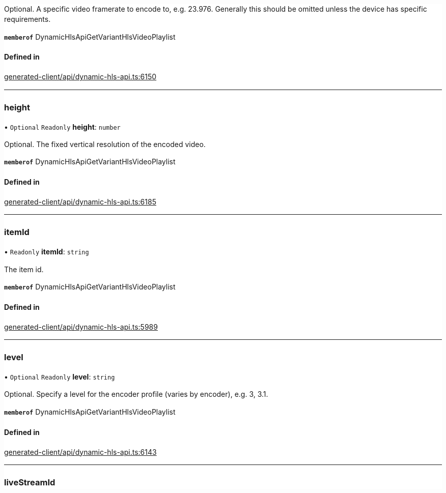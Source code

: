 Optional. A specific video framerate to encode to, e.g. 23.976. Generally this should be omitted unless the device has specific requirements.

**`memberof`** DynamicHlsApiGetVariantHlsVideoPlaylist

#### Defined in

[generated-client/api/dynamic-hls-api.ts:6150](https://github.com/jellyfin/jellyfin-sdk-typescript/blob/fa599ae/src/generated-client/api/dynamic-hls-api.ts#L6150)

___

### height

• `Optional` `Readonly` **height**: `number`

Optional. The fixed vertical resolution of the encoded video.

**`memberof`** DynamicHlsApiGetVariantHlsVideoPlaylist

#### Defined in

[generated-client/api/dynamic-hls-api.ts:6185](https://github.com/jellyfin/jellyfin-sdk-typescript/blob/fa599ae/src/generated-client/api/dynamic-hls-api.ts#L6185)

___

### itemId

• `Readonly` **itemId**: `string`

The item id.

**`memberof`** DynamicHlsApiGetVariantHlsVideoPlaylist

#### Defined in

[generated-client/api/dynamic-hls-api.ts:5989](https://github.com/jellyfin/jellyfin-sdk-typescript/blob/fa599ae/src/generated-client/api/dynamic-hls-api.ts#L5989)

___

### level

• `Optional` `Readonly` **level**: `string`

Optional. Specify a level for the encoder profile (varies by encoder), e.g. 3, 3.1.

**`memberof`** DynamicHlsApiGetVariantHlsVideoPlaylist

#### Defined in

[generated-client/api/dynamic-hls-api.ts:6143](https://github.com/jellyfin/jellyfin-sdk-typescript/blob/fa599ae/src/generated-client/api/dynamic-hls-api.ts#L6143)

___

### liveStreamId
